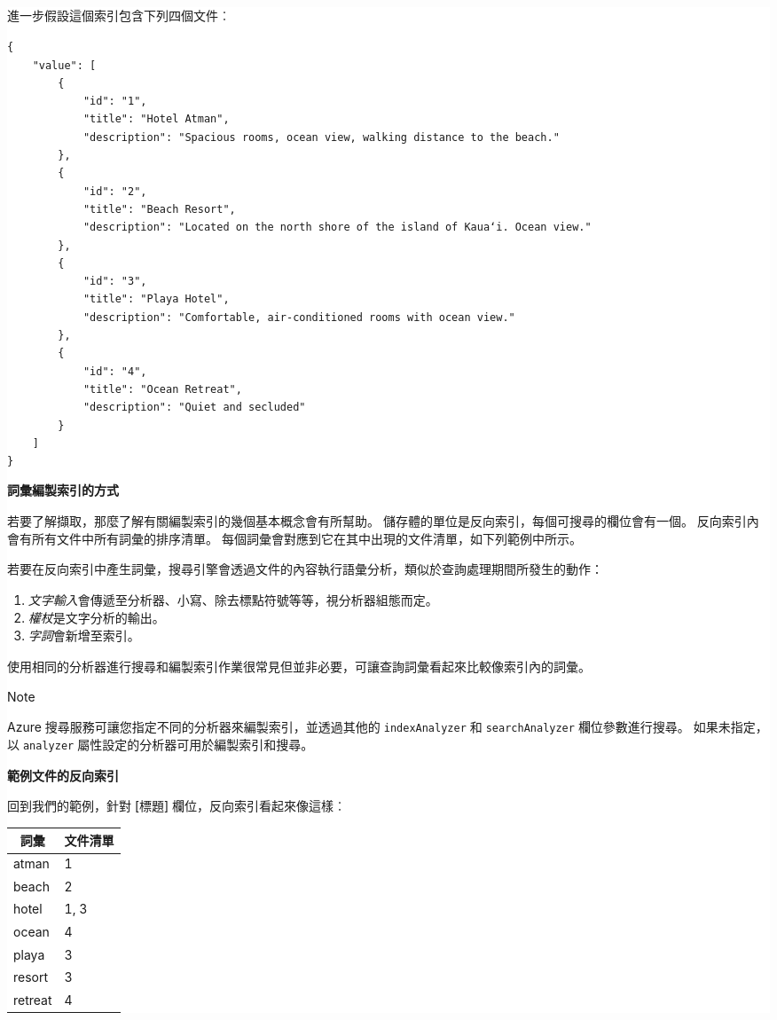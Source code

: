 進一步假設這個索引包含下列四個文件︰ 

~~~~
{
    "value": [
        {
            "id": "1",
            "title": "Hotel Atman",
            "description": "Spacious rooms, ocean view, walking distance to the beach."
        },
        {
            "id": "2",
            "title": "Beach Resort",
            "description": "Located on the north shore of the island of Kauaʻi. Ocean view."
        },
        {
            "id": "3",
            "title": "Playa Hotel",
            "description": "Comfortable, air-conditioned rooms with ocean view."
        },
        {
            "id": "4",
            "title": "Ocean Retreat",
            "description": "Quiet and secluded"
        }
    ]
}
~~~~

**詞彙編製索引的方式**

若要了解擷取，那麼了解有關編製索引的幾個基本概念會有所幫助。 儲存體的單位是反向索引，每個可搜尋的欄位會有一個。 反向索引內會有所有文件中所有詞彙的排序清單。 每個詞彙會對應到它在其中出現的文件清單，如下列範例中所示。

若要在反向索引中產生詞彙，搜尋引擎會透過文件的內容執行語彙分析，類似於查詢處理期間所發生的動作：

1. *文字輸入*會傳遞至分析器、小寫、除去標點符號等等，視分析器組態而定。 
2. *權杖*是文字分析的輸出。
3. *字詞*會新增至索引。

使用相同的分析器進行搜尋和編製索引作業很常見但並非必要，可讓查詢詞彙看起來比較像索引內的詞彙。

> [!Note]
> Azure 搜尋服務可讓您指定不同的分析器來編製索引，並透過其他的 `indexAnalyzer` 和 `searchAnalyzer` 欄位參數進行搜尋。 如果未指定，以 `analyzer` 屬性設定的分析器可用於編製索引和搜尋。  

**範例文件的反向索引**

回到我們的範例，針對 [標題] 欄位，反向索引看起來像這樣︰

| 詞彙 | 文件清單 |
|------|---------------|
| atman | 1 |
| beach | 2 |
| hotel | 1, 3 |
| ocean | 4  |
| playa | 3 |
| resort | 3 |
| retreat | 4 |


[1]: ./media/search-lucene-query-architecture/architecture-diagram2.png
[2]: ./media/search-lucene-query-architecture/azSearch-queryparsing-should2.png
[3]: ./media/search-lucene-query-architecture/azSearch-queryparsing-must2.png
[4]: ./media/search-lucene-query-architecture/azSearch-queryparsing-spacious2.png